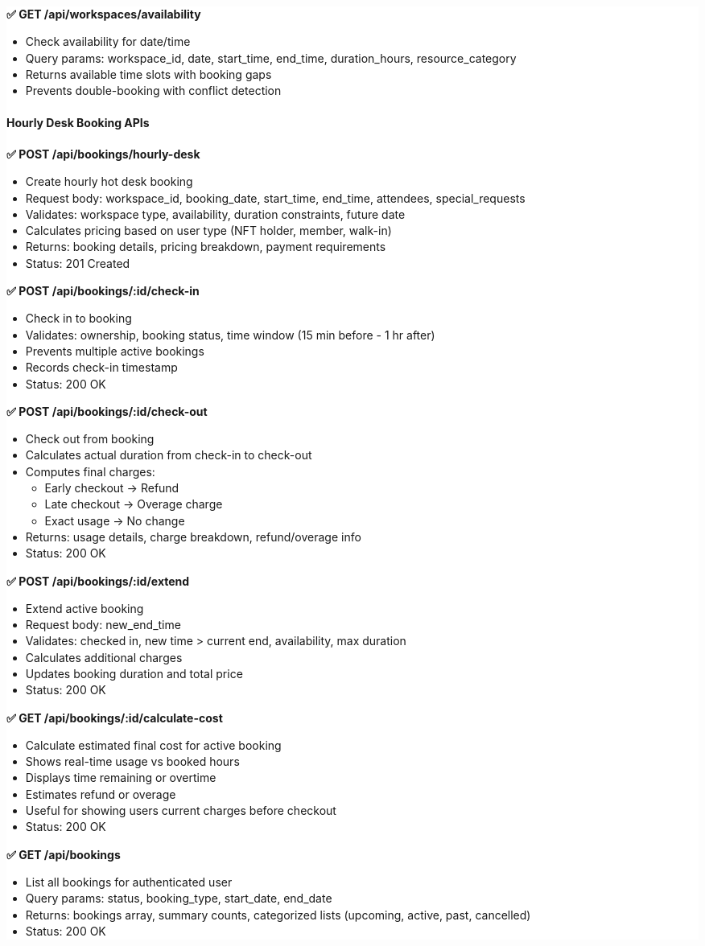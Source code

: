 **✅ GET /api/workspaces/availability**
- Check availability for date/time
- Query params: workspace_id, date, start_time, end_time, duration_hours, resource_category
- Returns available time slots with booking gaps
- Prevents double-booking with conflict detection

#### Hourly Desk Booking APIs

**✅ POST /api/bookings/hourly-desk**
- Create hourly hot desk booking
- Request body: workspace_id, booking_date, start_time, end_time, attendees, special_requests
- Validates: workspace type, availability, duration constraints, future date
- Calculates pricing based on user type (NFT holder, member, walk-in)
- Returns: booking details, pricing breakdown, payment requirements
- Status: 201 Created

**✅ POST /api/bookings/:id/check-in**
- Check in to booking
- Validates: ownership, booking status, time window (15 min before - 1 hr after)
- Prevents multiple active bookings
- Records check-in timestamp
- Status: 200 OK

**✅ POST /api/bookings/:id/check-out**
- Check out from booking
- Calculates actual duration from check-in to check-out
- Computes final charges:
  - Early checkout → Refund
  - Late checkout → Overage charge
  - Exact usage → No change
- Returns: usage details, charge breakdown, refund/overage info
- Status: 200 OK

**✅ POST /api/bookings/:id/extend**
- Extend active booking
- Request body: new_end_time
- Validates: checked in, new time > current end, availability, max duration
- Calculates additional charges
- Updates booking duration and total price
- Status: 200 OK

**✅ GET /api/bookings/:id/calculate-cost**
- Calculate estimated final cost for active booking
- Shows real-time usage vs booked hours
- Displays time remaining or overtime
- Estimates refund or overage
- Useful for showing users current charges before checkout
- Status: 200 OK

**✅ GET /api/bookings**
- List all bookings for authenticated user
- Query params: status, booking_type, start_date, end_date
- Returns: bookings array, summary counts, categorized lists (upcoming, active, past, cancelled)
- Status: 200 OK
